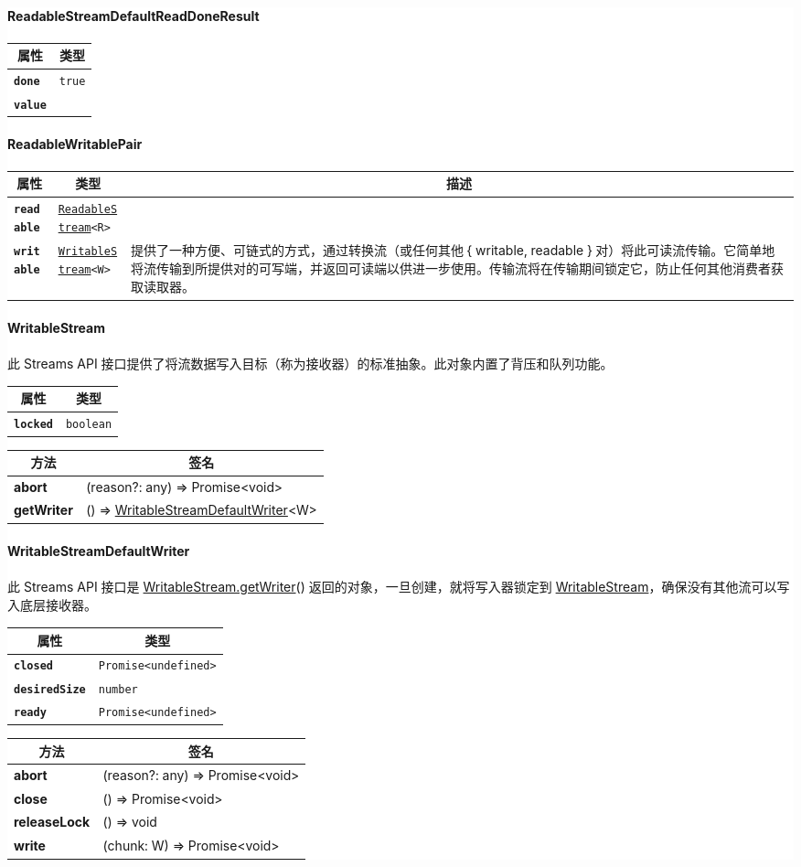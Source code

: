 
#### ReadableStreamDefaultReadDoneResult

| 属性        | 类型              |
| ----------- | ----------------- |
| **`done`**  | <code>true</code> |
| **`value`** |                   |


#### ReadableWritablePair

| 属性           | 类型                                                               | 描述                                                                                                                                                                                                                                                                                                                                                                         |
| -------------- | ------------------------------------------------------------------ | ----------------------------------------------------------------------------------------------------------------------------------------------------------------------------------------------------------------------------------------------------------------------------------------------------------------------------------------------------------------------------------- |
| **`readable`** | <code><a href="#readablestream">ReadableStream</a>&lt;R&gt;</code> |                                                                                                                                                                                                                                                                                                                                                                                     |
| **`writable`** | <code><a href="#writablestream">WritableStream</a>&lt;W&gt;</code> | 提供了一种方便、可链式的方式，通过转换流（或任何其他 { writable, readable } 对）将此可读流传输。它简单地将流传输到所提供对的可写端，并返回可读端以供进一步使用。传输流将在传输期间锁定它，防止任何其他消费者获取读取器。 |


#### WritableStream

此 Streams API 接口提供了将流数据写入目标（称为接收器）的标准抽象。此对象内置了背压和队列功能。

| 属性         | 类型                 |
| ------------ | -------------------- |
| **`locked`** | <code>boolean</code> |

| 方法        | 签名                                                                                |
| ------------- | ---------------------------------------------------------------------------------------- |
| **abort**     | (reason?: any) =&gt; Promise&lt;void&gt;                                                 |
| **getWriter** | () =&gt; <a href="#writablestreamdefaultwriter">WritableStreamDefaultWriter</a>&lt;W&gt; |


#### WritableStreamDefaultWriter

此 Streams API 接口是 <a href="#writablestream">WritableStream.getWriter</a>() 返回的对象，一旦创建，就将写入器锁定到 <a href="#writablestream">WritableStream</a>，确保没有其他流可以写入底层接收器。

| 属性              | 类型                                  |
| ----------------- | ------------------------------------- |
| **`closed`**      | <code>Promise&lt;undefined&gt;</code> |
| **`desiredSize`** | <code>number</code>                   |
| **`ready`**       | <code>Promise&lt;undefined&gt;</code> |

| 方法          | 签名                                |
| --------------- | ---------------------------------------- |
| **abort**       | (reason?: any) =&gt; Promise&lt;void&gt; |
| **close**       | () =&gt; Promise&lt;void&gt;             |
| **releaseLock** | () =&gt; void                            |
| **write**       | (chunk: W) =&gt; Promise&lt;void&gt;     |
